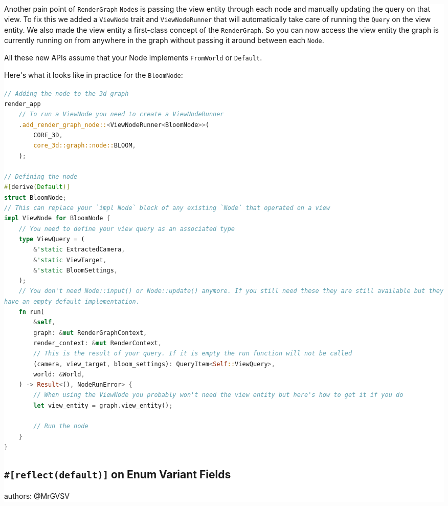 Another pain point of `RenderGraph` `Node`s is passing the view entity through each node and manually updating the query on that view. To fix this we added a `ViewNode` trait and `ViewNodeRunner` that will automatically take care of running the `Query` on the view entity. We also made the view entity a first-class concept of the `RenderGraph`. So you can now access the view entity the graph is currently running on from anywhere in the graph without passing it around between each `Node`.

All these new APIs assume that your Node implements `FromWorld` or `Default`.

Here's what it looks like in practice for the `BloomNode`:

```rust
// Adding the node to the 3d graph
render_app
    // To run a ViewNode you need to create a ViewNodeRunner
    .add_render_graph_node::<ViewNodeRunner<BloomNode>>(
        CORE_3D,
        core_3d::graph::node::BLOOM,
    );

// Defining the node
#[derive(Default)]
struct BloomNode;
// This can replace your `impl Node` block of any existing `Node` that operated on a view
impl ViewNode for BloomNode {
    // You need to define your view query as an associated type
    type ViewQuery = (
        &'static ExtractedCamera,
        &'static ViewTarget,
        &'static BloomSettings,
    );
    // You don't need Node::input() or Node::update() anymore. If you still need these they are still available but they have an empty default implementation.
    fn run(
        &self,
        graph: &mut RenderGraphContext,
        render_context: &mut RenderContext,
        // This is the result of your query. If it is empty the run function will not be called
        (camera, view_target, bloom_settings): QueryItem<Self::ViewQuery>,
        world: &World,
    ) -> Result<(), NodeRunError> {
        // When using the ViewNode you probably won't need the view entity but here's how to get it if you do
        let view_entity = graph.view_entity();

        // Run the node
    }
}
```

## `#[reflect(default)]` on Enum Variant Fields

<div class="release-feature-authors">authors: @MrGVSV</div>


[`DirectionalLight`]: https://docs.rs/bevy/0.11.0/bevy/pbr/struct.DirectionalLight.html
[`PointLight`]: https://docs.rs/bevy/0.11.0/bevy/pbr/struct.PointLight.html
[`SpotLight`]: https://docs.rs/bevy/0.11.0/bevy/pbr/struct.SpotLight.html
[`AmbientLight`]: https://docs.rs/bevy/0.11.0/bevy/pbr/struct.AmbientLight.html
[Crash Bandicoot]: https://en.wikipedia.org/wiki/Crash_Bandicoot_(video_game)#Gameplay
[`Skybox`]: https://docs.rs/bevy/0.11.0/bevy/core_pipeline/struct.Skybox.html
[`Camera`]: https://docs.rs/bevy/0.11.0/bevy/render/camera/struct.Camera.html
[`EnvironmentMapLight`]: https://docs.rs/bevy/0.11.0/bevy/pbr/struct.EnvironmentMapLight.html
[wgpu]: https://github.com/gfx-rs/wgpu
[webgpu-support]: https://caniuse.com/webgpu
[`BorderColor`]: https://docs.rs/bevy/0.11.0/bevy/ui/struct.BorderColor.html
[`Style`]: https://docs.rs/bevy/0.11.0/bevy/ui/struct.Style.html
[`Gizmos`]: https://docs.rs/bevy/0.11.0/bevy/gizmos/gizmos/struct.Gizmos.html
[`Entity`]: https://docs.rs/bevy/0.11.0/bevy/ecs/entity/struct.Entity.html
[`AudioBundle`]: https://docs.rs/bevy/0.11.0/bevy/audio/type.AudioBundle.html
[`AudioSink`]: https://docs.rs/bevy/0.11.0/bevy/audio/struct.AudioSink.html
[`PlaybackSettings`]: https://docs.rs/bevy/0.11.0/bevy/audio/struct.PlaybackSettings.html
[`PlaybackMode`]: https://docs.rs/bevy/0.11.0/bevy/audio/enum.PlaybackMode.html
[`gilrs`]: https://crates.io/crates/gilrs
[`EntityRef`]: https://docs.rs/bevy/0.11.0/bevy/ecs/world/struct.EntityRef.html
[`WorldQuery`]: https://docs.rs/bevy/0.11.0/bevy/ecs/query/trait.WorldQuery.html
[`World`]: https://docs.rs/bevy/0.11.0/bevy/ecs/world/struct.World.html
[`RenderTarget`]: https://docs.rs/bevy/0.11.0/bevy/render/camera/enum.RenderTarget.html
[`TextureView`]: https://docs.rs/bevy/0.11.0/bevy/render/render_resource/struct.TextureView.html
[`BreakLineOn`]: https://docs.rs/bevy/0.11.0/bevy/text/enum.BreakLineOn.html
[`DynamicStruct`]: https://docs.rs/bevy/0.11.0/bevy/reflect/struct.DynamicStruct.html
[`DynamicTuple`]: https://docs.rs/bevy/0.11.0/bevy/reflect/struct.DynamicTuple.html
[`Reflect::clone_value`]: https://docs.rs/bevy/0.11.0/bevy/reflect/trait.Reflect.html#tymethod.clone_value
[subtle footguns]: https://github.com/bevyengine/bevy/issues/6601
[`Reflect::type_name`]: https://docs.rs/bevy/0.11.0/bevy/reflect/trait.Reflect.html#tymethod.type_name
[`TypeInfo`]: https://docs.rs/bevy/0.11.0/bevy/reflect/enum.TypeInfo.html
[future release]: https://github.com/bevyengine/bevy/pull/8695
[reflection API]: https://docs.rs/bevy_reflect/latest/bevy_reflect/index.html
[`FromReflect`]: https://docs.rs/bevy_reflect/latest/bevy_reflect/trait.FromReflect.html
[`ReflectFromReflect`]: https://docs.rs/bevy_reflect/latest/bevy_reflect/struct.ReflectFromReflect.html
[from_reflect = false]: https://docs.rs/bevy_reflect/latest/bevy_reflect/derive.Reflect.html#reflectfrom_reflect--false
[`MeshVertexAttribute`]: https://docs.rs/bevy/0.11.0/bevy/render/mesh/struct.MeshVertexAttribute.html
[`Mesh`]: https://docs.rs/bevy/0.11.0/bevy/render/mesh/struct.Mesh.html
[`GltfPlugin`]: https://docs.rs/bevy/0.11.0/bevy/gltf/struct.GltfPlugin.html
[`type_name`]: https://doc.rust-lang.org/std/any/fn.type_name.html
[`TypePath`]: https://docs.rs/bevy/0.11.0/bevy/reflect/trait.TypePath.html
[`Reflect`]: https://docs.rs/bevy/0.11.0/bevy/reflect/trait.Reflect.html
[`Event`]: https://docs.rs/bevy/0.11.0/bevy/ecs/event/trait.Event.html
[5370]: https://github.com/bevyengine/bevy/pull/5370
[5703]: https://github.com/bevyengine/bevy/pull/5703
[5928]: https://github.com/bevyengine/bevy/pull/5928
[6529]: https://github.com/bevyengine/bevy/pull/6529
[6697]: https://github.com/bevyengine/bevy/pull/6697
[6815]: https://github.com/bevyengine/bevy/pull/6815
[6846]: https://github.com/bevyengine/bevy/pull/6846
[6909]: https://github.com/bevyengine/bevy/pull/6909
[6960]: https://github.com/bevyengine/bevy/pull/6960
[6971]: https://github.com/bevyengine/bevy/pull/6971
[6974]: https://github.com/bevyengine/bevy/pull/6974
[7085]: https://github.com/bevyengine/bevy/pull/7085
[7086]: https://github.com/bevyengine/bevy/pull/7086
[7112]: https://github.com/bevyengine/bevy/pull/7112
[7163]: https://github.com/bevyengine/bevy/pull/7163
[7184]: https://github.com/bevyengine/bevy/pull/7184
[7204]: https://github.com/bevyengine/bevy/pull/7204
[7264]: https://github.com/bevyengine/bevy/pull/7264
[7291]: https://github.com/bevyengine/bevy/pull/7291
[7335]: https://github.com/bevyengine/bevy/pull/7335
[7402]: https://github.com/bevyengine/bevy/pull/7402
[7407]: https://github.com/bevyengine/bevy/pull/7407
[7422]: https://github.com/bevyengine/bevy/pull/7422
[7454]: https://github.com/bevyengine/bevy/pull/7454
[7485]: https://github.com/bevyengine/bevy/pull/7485
[7570]: https://github.com/bevyengine/bevy/pull/7570
[7614]: https://github.com/bevyengine/bevy/pull/7614
[7629]: https://github.com/bevyengine/bevy/pull/7629
[7656]: https://github.com/bevyengine/bevy/pull/7656
[7676]: https://github.com/bevyengine/bevy/pull/7676
[7706]: https://github.com/bevyengine/bevy/pull/7706
[7732]: https://github.com/bevyengine/bevy/pull/7732
[7761]: https://github.com/bevyengine/bevy/pull/7761
[7772]: https://github.com/bevyengine/bevy/pull/7772
[7779]: https://github.com/bevyengine/bevy/pull/7779
[7795]: https://github.com/bevyengine/bevy/pull/7795
[7809]: https://github.com/bevyengine/bevy/pull/7809
[7817]: https://github.com/bevyengine/bevy/pull/7817
[7819]: https://github.com/bevyengine/bevy/pull/7819
[7855]: https://github.com/bevyengine/bevy/pull/7855
[7867]: https://github.com/bevyengine/bevy/pull/7867
[7885]: https://github.com/bevyengine/bevy/pull/7885
[7902]: https://github.com/bevyengine/bevy/pull/7902
[7905]: https://github.com/bevyengine/bevy/pull/7905
[7911]: https://github.com/bevyengine/bevy/pull/7911
[7925]: https://github.com/bevyengine/bevy/pull/7925
[7930]: https://github.com/bevyengine/bevy/pull/7930
[7931]: https://github.com/bevyengine/bevy/pull/7931
[7936]: https://github.com/bevyengine/bevy/pull/7936
[7938]: https://github.com/bevyengine/bevy/pull/7938
[7948]: https://github.com/bevyengine/bevy/pull/7948
[7950]: https://github.com/bevyengine/bevy/pull/7950
[7951]: https://github.com/bevyengine/bevy/pull/7951
[7956]: https://github.com/bevyengine/bevy/pull/7956
[7959]: https://github.com/bevyengine/bevy/pull/7959
[7964]: https://github.com/bevyengine/bevy/pull/7964
[7966]: https://github.com/bevyengine/bevy/pull/7966
[7977]: https://github.com/bevyengine/bevy/pull/7977
[7984]: https://github.com/bevyengine/bevy/pull/7984
[7988]: https://github.com/bevyengine/bevy/pull/7988
[7993]: https://github.com/bevyengine/bevy/pull/7993
[7996]: https://github.com/bevyengine/bevy/pull/7996
[8000]: https://github.com/bevyengine/bevy/pull/8000
[8001]: https://github.com/bevyengine/bevy/pull/8001
[8007]: https://github.com/bevyengine/bevy/pull/8007
[8009]: https://github.com/bevyengine/bevy/pull/8009
[8012]: https://github.com/bevyengine/bevy/pull/8012
[8014]: https://github.com/bevyengine/bevy/pull/8014
[8019]: https://github.com/bevyengine/bevy/pull/8019
[8026]: https://github.com/bevyengine/bevy/pull/8026
[8028]: https://github.com/bevyengine/bevy/pull/8028
[8029]: https://github.com/bevyengine/bevy/pull/8029
[8030]: https://github.com/bevyengine/bevy/pull/8030
[8040]: https://github.com/bevyengine/bevy/pull/8040
[8041]: https://github.com/bevyengine/bevy/pull/8041
[8042]: https://github.com/bevyengine/bevy/pull/8042
[8049]: https://github.com/bevyengine/bevy/pull/8049
[8053]: https://github.com/bevyengine/bevy/pull/8053
[8060]: https://github.com/bevyengine/bevy/pull/8060
[8065]: https://github.com/bevyengine/bevy/pull/8065
[8068]: https://github.com/bevyengine/bevy/pull/8068
[8070]: https://github.com/bevyengine/bevy/pull/8070
[8079]: https://github.com/bevyengine/bevy/pull/8079
[8083]: https://github.com/bevyengine/bevy/pull/8083
[8088]: https://github.com/bevyengine/bevy/pull/8088
[8090]: https://github.com/bevyengine/bevy/pull/8090
[8095]: https://github.com/bevyengine/bevy/pull/8095
[8097]: https://github.com/bevyengine/bevy/pull/8097
[8103]: https://github.com/bevyengine/bevy/pull/8103
[8105]: https://github.com/bevyengine/bevy/pull/8105
[8108]: https://github.com/bevyengine/bevy/pull/8108
[8109]: https://github.com/bevyengine/bevy/pull/8109
[8118]: https://github.com/bevyengine/bevy/pull/8118
[8119]: https://github.com/bevyengine/bevy/pull/8119
[8121]: https://github.com/bevyengine/bevy/pull/8121
[8122]: https://github.com/bevyengine/bevy/pull/8122
[8137]: https://github.com/bevyengine/bevy/pull/8137
[8145]: https://github.com/bevyengine/bevy/pull/8145
[8151]: https://github.com/bevyengine/bevy/pull/8151
[8154]: https://github.com/bevyengine/bevy/pull/8154
[8158]: https://github.com/bevyengine/bevy/pull/8158
[8163]: https://github.com/bevyengine/bevy/pull/8163
[8174]: https://github.com/bevyengine/bevy/pull/8174
[8180]: https://github.com/bevyengine/bevy/pull/8180
[8184]: https://github.com/bevyengine/bevy/pull/8184
[8194]: https://github.com/bevyengine/bevy/pull/8194
[8195]: https://github.com/bevyengine/bevy/pull/8195
[8197]: https://github.com/bevyengine/bevy/pull/8197
[8198]: https://github.com/bevyengine/bevy/pull/8198
[8199]: https://github.com/bevyengine/bevy/pull/8199
[8212]: https://github.com/bevyengine/bevy/pull/8212
[8220]: https://github.com/bevyengine/bevy/pull/8220
[8223]: https://github.com/bevyengine/bevy/pull/8223
[8231]: https://github.com/bevyengine/bevy/pull/8231
[8232]: https://github.com/bevyengine/bevy/pull/8232
[8249]: https://github.com/bevyengine/bevy/pull/8249
[8260]: https://github.com/bevyengine/bevy/pull/8260
[8264]: https://github.com/bevyengine/bevy/pull/8264
[8265]: https://github.com/bevyengine/bevy/pull/8265
[8269]: https://github.com/bevyengine/bevy/pull/8269
[8272]: https://github.com/bevyengine/bevy/pull/8272
[8274]: https://github.com/bevyengine/bevy/pull/8274
[8275]: https://github.com/bevyengine/bevy/pull/8275
[8283]: https://github.com/bevyengine/bevy/pull/8283
[8292]: https://github.com/bevyengine/bevy/pull/8292
[8294]: https://github.com/bevyengine/bevy/pull/8294
[8295]: https://github.com/bevyengine/bevy/pull/8295
[8298]: https://github.com/bevyengine/bevy/pull/8298
[8299]: https://github.com/bevyengine/bevy/pull/8299
[8301]: https://github.com/bevyengine/bevy/pull/8301
[8306]: https://github.com/bevyengine/bevy/pull/8306
[8316]: https://github.com/bevyengine/bevy/pull/8316
[8323]: https://github.com/bevyengine/bevy/pull/8323
[8326]: https://github.com/bevyengine/bevy/pull/8326
[8330]: https://github.com/bevyengine/bevy/pull/8330
[8336]: https://github.com/bevyengine/bevy/pull/8336
[8346]: https://github.com/bevyengine/bevy/pull/8346
[8359]: https://github.com/bevyengine/bevy/pull/8359
[8362]: https://github.com/bevyengine/bevy/pull/8362
[8364]: https://github.com/bevyengine/bevy/pull/8364
[8377]: https://github.com/bevyengine/bevy/pull/8377
[8380]: https://github.com/bevyengine/bevy/pull/8380
[8387]: https://github.com/bevyengine/bevy/pull/8387
[8398]: https://github.com/bevyengine/bevy/pull/8398
[8402]: https://github.com/bevyengine/bevy/pull/8402
[8403]: https://github.com/bevyengine/bevy/pull/8403
[8408]: https://github.com/bevyengine/bevy/pull/8408
[8412]: https://github.com/bevyengine/bevy/pull/8412
[8419]: https://github.com/bevyengine/bevy/pull/8419
[8422]: https://github.com/bevyengine/bevy/pull/8422
[8425]: https://github.com/bevyengine/bevy/pull/8425
[8427]: https://github.com/bevyengine/bevy/pull/8427
[8428]: https://github.com/bevyengine/bevy/pull/8428
[8434]: https://github.com/bevyengine/bevy/pull/8434
[8436]: https://github.com/bevyengine/bevy/pull/8436
[8437]: https://github.com/bevyengine/bevy/pull/8437
[8444]: https://github.com/bevyengine/bevy/pull/8444
[8445]: https://github.com/bevyengine/bevy/pull/8445
[8446]: https://github.com/bevyengine/bevy/pull/8446
[8448]: https://github.com/bevyengine/bevy/pull/8448
[8455]: https://github.com/bevyengine/bevy/pull/8455
[8456]: https://github.com/bevyengine/bevy/pull/8456
[8460]: https://github.com/bevyengine/bevy/pull/8460
[8466]: https://github.com/bevyengine/bevy/pull/8466
[8467]: https://github.com/bevyengine/bevy/pull/8467
[8468]: https://github.com/bevyengine/bevy/pull/8468
[8470]: https://github.com/bevyengine/bevy/pull/8470
[8476]: https://github.com/bevyengine/bevy/pull/8476
[8485]: https://github.com/bevyengine/bevy/pull/8485
[8491]: https://github.com/bevyengine/bevy/pull/8491
[8494]: https://github.com/bevyengine/bevy/pull/8494
[8495]: https://github.com/bevyengine/bevy/pull/8495
[8496]: https://github.com/bevyengine/bevy/pull/8496
[8497]: https://github.com/bevyengine/bevy/pull/8497
[8503]: https://github.com/bevyengine/bevy/pull/8503
[8512]: https://github.com/bevyengine/bevy/pull/8512
[8514]: https://github.com/bevyengine/bevy/pull/8514
[8521]: https://github.com/bevyengine/bevy/pull/8521
[8522]: https://github.com/bevyengine/bevy/pull/8522
[8529]: https://github.com/bevyengine/bevy/pull/8529
[8531]: https://github.com/bevyengine/bevy/pull/8531
[8545]: https://github.com/bevyengine/bevy/pull/8545
[8548]: https://github.com/bevyengine/bevy/pull/8548
[8549]: https://github.com/bevyengine/bevy/pull/8549
[8551]: https://github.com/bevyengine/bevy/pull/8551
[8552]: https://github.com/bevyengine/bevy/pull/8552
[8561]: https://github.com/bevyengine/bevy/pull/8561
[8564]: https://github.com/bevyengine/bevy/pull/8564
[8567]: https://github.com/bevyengine/bevy/pull/8567
[8573]: https://github.com/bevyengine/bevy/pull/8573
[8575]: https://github.com/bevyengine/bevy/pull/8575
[8585]: https://github.com/bevyengine/bevy/pull/8585
[8588]: https://github.com/bevyengine/bevy/pull/8588
[8593]: https://github.com/bevyengine/bevy/pull/8593
[8601]: https://github.com/bevyengine/bevy/pull/8601
[8622]: https://github.com/bevyengine/bevy/pull/8622
[8623]: https://github.com/bevyengine/bevy/pull/8623
[8627]: https://github.com/bevyengine/bevy/pull/8627
[8631]: https://github.com/bevyengine/bevy/pull/8631
[8642]: https://github.com/bevyengine/bevy/pull/8642
[8643]: https://github.com/bevyengine/bevy/pull/8643
[8649]: https://github.com/bevyengine/bevy/pull/8649
[8650]: https://github.com/bevyengine/bevy/pull/8650
[8668]: https://github.com/bevyengine/bevy/pull/8668
[8677]: https://github.com/bevyengine/bevy/pull/8677
[8685]: https://github.com/bevyengine/bevy/pull/8685
[8687]: https://github.com/bevyengine/bevy/pull/8687
[8691]: https://github.com/bevyengine/bevy/pull/8691
[8701]: https://github.com/bevyengine/bevy/pull/8701
[8704]: https://github.com/bevyengine/bevy/pull/8704
[8711]: https://github.com/bevyengine/bevy/pull/8711
[8714]: https://github.com/bevyengine/bevy/pull/8714
[8721]: https://github.com/bevyengine/bevy/pull/8721
[8722]: https://github.com/bevyengine/bevy/pull/8722
[8723]: https://github.com/bevyengine/bevy/pull/8723
[8725]: https://github.com/bevyengine/bevy/pull/8725
[8726]: https://github.com/bevyengine/bevy/pull/8726
[8728]: https://github.com/bevyengine/bevy/pull/8728
[8732]: https://github.com/bevyengine/bevy/pull/8732
[8740]: https://github.com/bevyengine/bevy/pull/8740
[8743]: https://github.com/bevyengine/bevy/pull/8743
[8744]: https://github.com/bevyengine/bevy/pull/8744
[8753]: https://github.com/bevyengine/bevy/pull/8753
[8755]: https://github.com/bevyengine/bevy/pull/8755
[8757]: https://github.com/bevyengine/bevy/pull/8757
[8760]: https://github.com/bevyengine/bevy/pull/8760
[8761]: https://github.com/bevyengine/bevy/pull/8761
[8764]: https://github.com/bevyengine/bevy/pull/8764
[8771]: https://github.com/bevyengine/bevy/pull/8771
[8772]: https://github.com/bevyengine/bevy/pull/8772
[8776]: https://github.com/bevyengine/bevy/pull/8776
[8791]: https://github.com/bevyengine/bevy/pull/8791
[8792]: https://github.com/bevyengine/bevy/pull/8792
[8793]: https://github.com/bevyengine/bevy/pull/8793
[8795]: https://github.com/bevyengine/bevy/pull/8795
[8797]: https://github.com/bevyengine/bevy/pull/8797
[8801]: https://github.com/bevyengine/bevy/pull/8801
[8802]: https://github.com/bevyengine/bevy/pull/8802
[8803]: https://github.com/bevyengine/bevy/pull/8803
[8804]: https://github.com/bevyengine/bevy/pull/8804
[8814]: https://github.com/bevyengine/bevy/pull/8814
[8817]: https://github.com/bevyengine/bevy/pull/8817
[8818]: https://github.com/bevyengine/bevy/pull/8818
[8822]: https://github.com/bevyengine/bevy/pull/8822
[8826]: https://github.com/bevyengine/bevy/pull/8826
[8832]: https://github.com/bevyengine/bevy/pull/8832
[8833]: https://github.com/bevyengine/bevy/pull/8833
[8834]: https://github.com/bevyengine/bevy/pull/8834
[8843]: https://github.com/bevyengine/bevy/pull/8843
[8844]: https://github.com/bevyengine/bevy/pull/8844
[8845]: https://github.com/bevyengine/bevy/pull/8845
[8848]: https://github.com/bevyengine/bevy/pull/8848
[8849]: https://github.com/bevyengine/bevy/pull/8849
[8852]: https://github.com/bevyengine/bevy/pull/8852
[8866]: https://github.com/bevyengine/bevy/pull/8866
[8868]: https://github.com/bevyengine/bevy/pull/8868
[8871]: https://github.com/bevyengine/bevy/pull/8871
[8877]: https://github.com/bevyengine/bevy/pull/8877
[8878]: https://github.com/bevyengine/bevy/pull/8878
[8886]: https://github.com/bevyengine/bevy/pull/8886
[8890]: https://github.com/bevyengine/bevy/pull/8890
[8891]: https://github.com/bevyengine/bevy/pull/8891
[8901]: https://github.com/bevyengine/bevy/pull/8901
[8903]: https://github.com/bevyengine/bevy/pull/8903
[8904]: https://github.com/bevyengine/bevy/pull/8904
[8905]: https://github.com/bevyengine/bevy/pull/8905
[8907]: https://github.com/bevyengine/bevy/pull/8907
[8909]: https://github.com/bevyengine/bevy/pull/8909
[8910]: https://github.com/bevyengine/bevy/pull/8910
[8920]: https://github.com/bevyengine/bevy/pull/8920
[8928]: https://github.com/bevyengine/bevy/pull/8928
[8933]: https://github.com/bevyengine/bevy/pull/8933
[8939]: https://github.com/bevyengine/bevy/pull/8939
[8947]: https://github.com/bevyengine/bevy/pull/8947
[8951]: https://github.com/bevyengine/bevy/pull/8951
[8960]: https://github.com/bevyengine/bevy/pull/8960
[8957]: https://github.com/bevyengine/bevy/pull/8957
[9054]: https://github.com/bevyengine/bevy/pull/9054
[6690]: https://github.com/bevyengine/bevy/pull/6690
[8424]: https://github.com/bevyengine/bevy/pull/8424
[8655]: https://github.com/bevyengine/bevy/pull/8655
[6793]: https://github.com/bevyengine/bevy/pull/6793
[8720]: https://github.com/bevyengine/bevy/pull/8720
[9024]: https://github.com/bevyengine/bevy/pull/9024
[9027]: https://github.com/bevyengine/bevy/pull/9027
[9016]: https://github.com/bevyengine/bevy/pull/9016
[9023]: https://github.com/bevyengine/bevy/pull/9023
[9020]: https://github.com/bevyengine/bevy/pull/9020
[9030]: https://github.com/bevyengine/bevy/pull/9030
[9013]: https://github.com/bevyengine/bevy/pull/9013
[8926]: https://github.com/bevyengine/bevy/pull/8926
[9003]: https://github.com/bevyengine/bevy/pull/9003
[8993]: https://github.com/bevyengine/bevy/pull/8993
[8508]: https://github.com/bevyengine/bevy/pull/8508
[6056]: https://github.com/bevyengine/bevy/pull/6056
[8987]: https://github.com/bevyengine/bevy/pull/8987
[8952]: https://github.com/bevyengine/bevy/pull/8952
[8961]: https://github.com/bevyengine/bevy/pull/8961
[8978]: https://github.com/bevyengine/bevy/pull/8978
[8982]: https://github.com/bevyengine/bevy/pull/8982
[8977]: https://github.com/bevyengine/bevy/pull/8977
[8931]: https://github.com/bevyengine/bevy/pull/8931